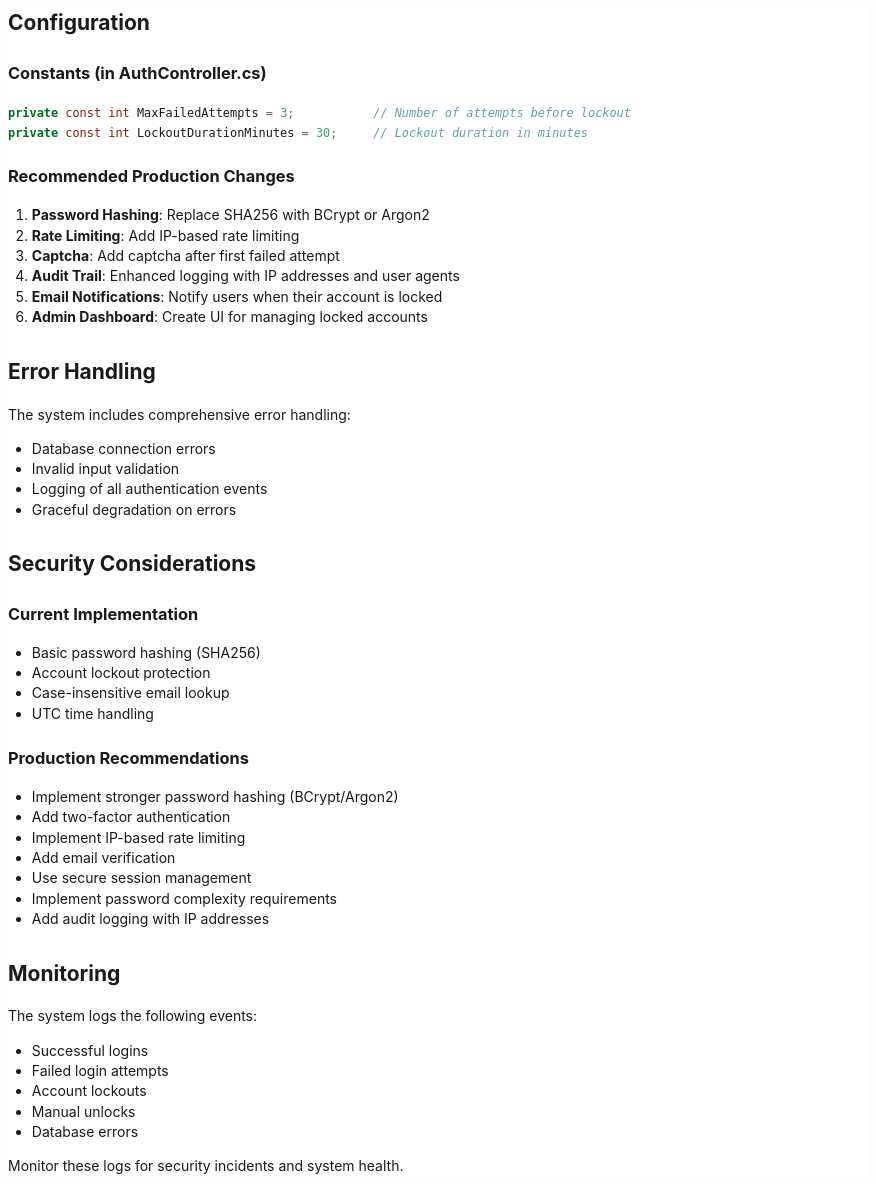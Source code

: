## Configuration

### Constants (in AuthController.cs)
```csharp
private const int MaxFailedAttempts = 3;           // Number of attempts before lockout
private const int LockoutDurationMinutes = 30;     // Lockout duration in minutes
```

### Recommended Production Changes
1. **Password Hashing**: Replace SHA256 with BCrypt or Argon2
2. **Rate Limiting**: Add IP-based rate limiting
3. **Captcha**: Add captcha after first failed attempt
4. **Audit Trail**: Enhanced logging with IP addresses and user agents
5. **Email Notifications**: Notify users when their account is locked
6. **Admin Dashboard**: Create UI for managing locked accounts

## Error Handling

The system includes comprehensive error handling:
- Database connection errors
- Invalid input validation
- Logging of all authentication events
- Graceful degradation on errors

## Security Considerations

### Current Implementation
- Basic password hashing (SHA256)
- Account lockout protection
- Case-insensitive email lookup
- UTC time handling

### Production Recommendations
- Implement stronger password hashing (BCrypt/Argon2)
- Add two-factor authentication
- Implement IP-based rate limiting
- Add email verification
- Use secure session management
- Implement password complexity requirements
- Add audit logging with IP addresses

## Monitoring

The system logs the following events:
- Successful logins
- Failed login attempts
- Account lockouts
- Manual unlocks
- Database errors

Monitor these logs for security incidents and system health.
